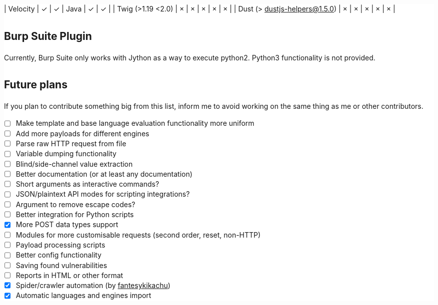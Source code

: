 | Velocity                             | ✓   | ✓     | Java            | ✓         | ✓          |
| Twig (>1.19 <2.0)                    | ×   | ×     | ×               | ×         | ×          |
| Dust (> dustjs-helpers@1.5.0)        | ×   | ×     | ×               | ×         | ×          |


Burp Suite Plugin
-----------------

Currently, Burp Suite only works with Jython as a way to execute python2. Python3 functionality is not provided.

Future plans
------------

If you plan to contribute something big from this list, inform me to avoid working on the same thing as me or other contributors.

- [ ] Make template and base language evaluation functionality more uniform
- [ ] Add more payloads for different engines
- [ ] Parse raw HTTP request from file
- [ ] Variable dumping functionality
- [ ] Blind/side-channel value extraction
- [ ] Better documentation (or at least any documentation)
- [ ] Short arguments as interactive commands?
- [ ] JSON/plaintext API modes for scripting integrations?
- [ ] Argument to remove escape codes?
- [ ] Better integration for Python scripts
- [x] More POST data types support
- [ ] Modules for more customisable requests (second order, reset, non-HTTP)
- [ ] Payload processing scripts
- [ ] Better config functionality
- [ ] Saving found vulnerabilities
- [ ] Reports in HTML or other format
- [x] Spider/crawler automation (by [fantesykikachu](https://github.com/fantesykikachu))
- [x] Automatic languages and engines import

[1]: https://artsploit.blogspot.co.uk/2016/08/pprce2.html
[2]: https://opsecx.com/index.php/2016/07/03/server-side-template-injection-in-tornado/
[3]: https://github.com/epinna/tplmap/issues/9
[4]: http://disse.cting.org/2016/08/02/2016-08-02-sandbox-break-out-nunjucks-template-engine
[5]: http://blog.portswigger.net/2015/08/server-side-template-injection.html
[6]: http://flask.pocoo.org/
[7]: http://jinja.pocoo.org/
